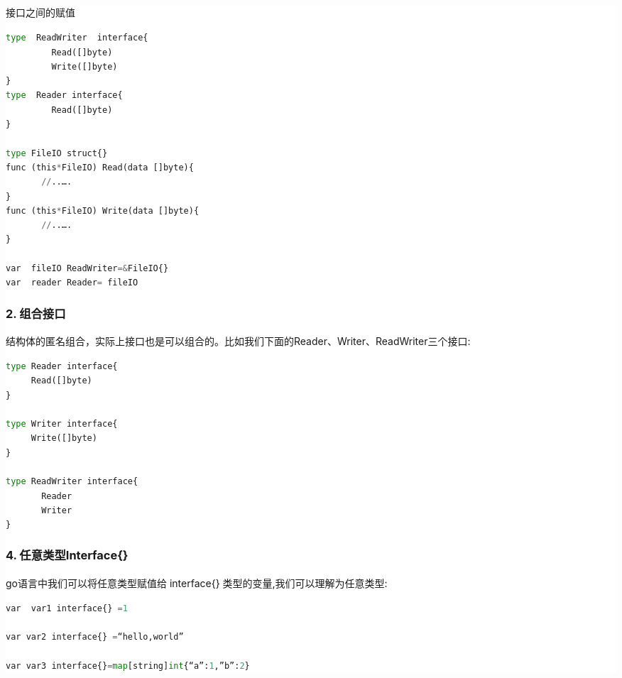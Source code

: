 接口之间的赋值


```python
type  ReadWriter  interface{
         Read([]byte)
         Write([]byte)
}
type  Reader interface{
         Read([]byte)
}

type FileIO struct{}
func (this*FileIO) Read(data []byte){
       //..….
}
func (this*FileIO) Write(data []byte){
       //..….
}

var  fileIO ReadWriter=&FileIO{}
var  reader Reader= fileIO 
```

### 2. 组合接口

结构体的匿名组合，实际上接口也是可以组合的。比如我们下面的Reader、Writer、ReadWriter三个接口:


```python
type Reader interface{
     Read([]byte)
}

type Writer interface{
     Write([]byte)
}

type ReadWriter interface{
       Reader  
       Writer 
}
```

### 4. 任意类型Interface{}

go语言中我们可以将任意类型赋值给 interface{} 类型的变量,我们可以理解为任意类型:

```python
var  var1 interface{} =1  

var var2 interface{} =“hello,world”

var var3 interface{}=map[string]int{“a”:1,”b”:2}
```
